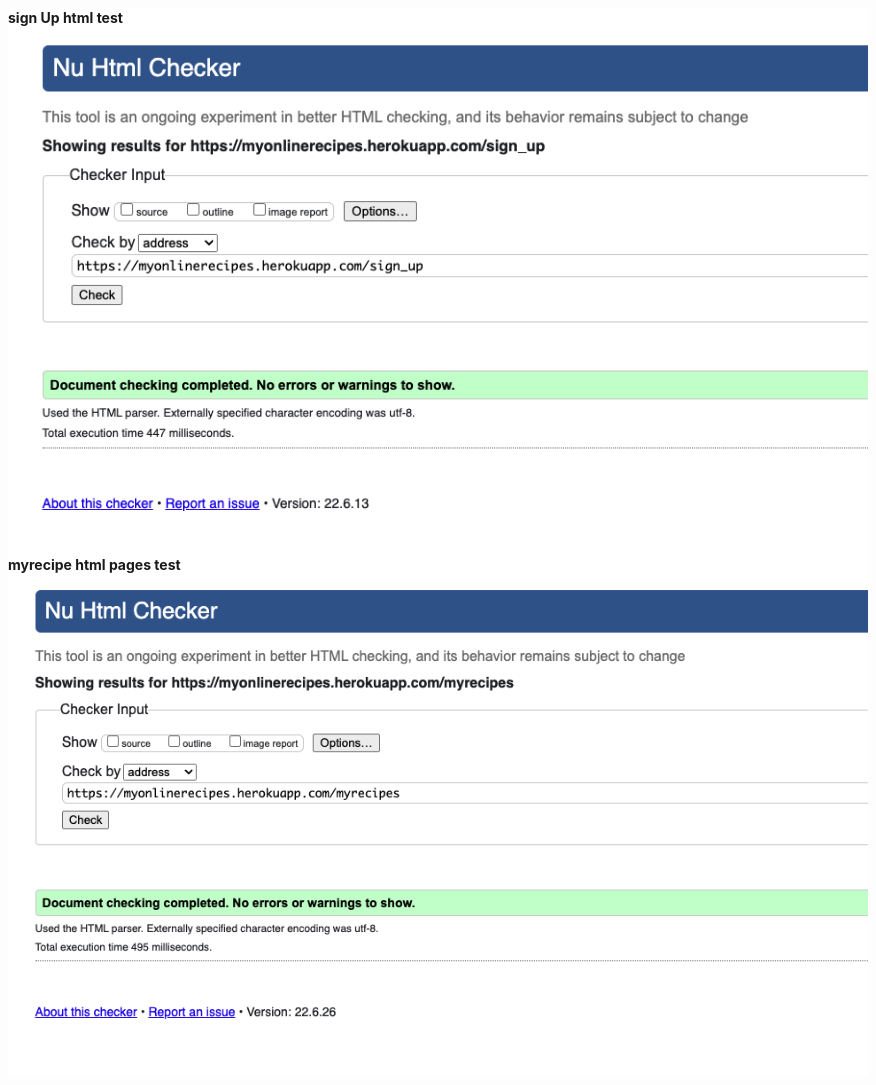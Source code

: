 **sign Up html test**
![alt text](./myonlinerecipes/static/documentation//testing/signup_html_test_pass.png "error fixed.")

**myrecipe html pages test**
![alt text](./myonlinerecipes/static/documentation//testing/myrecipes-html-test-pass.png "error fixed.")
